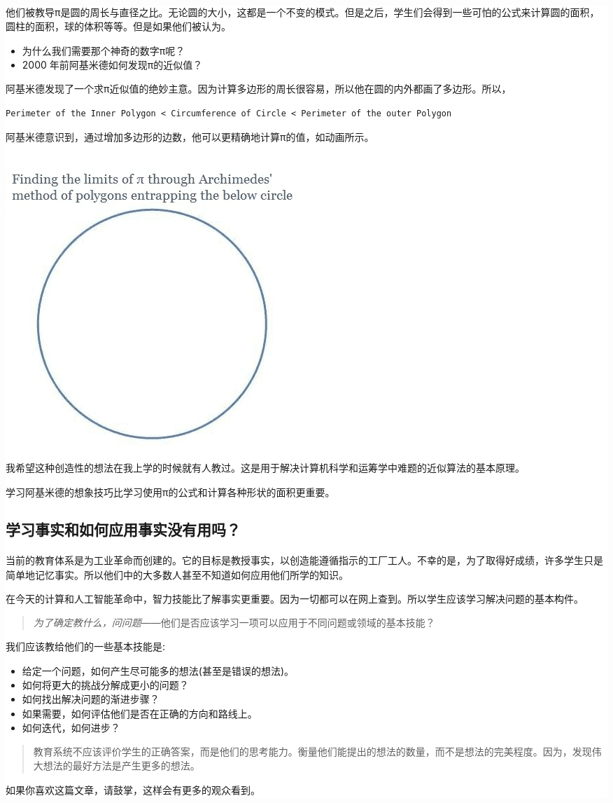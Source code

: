 他们被教导π是圆的周长与直径之比。无论圆的大小，这都是一个不变的模式。但是之后，学生们会得到一些可怕的公式来计算圆的面积，圆柱的面积，球的体积等等。但是如果他们被认为。

*   为什么我们需要那个神奇的数字π呢？
*   2000 年前阿基米德如何发现π的近似值？

阿基米德发现了一个求π近似值的绝妙主意。因为计算多边形的周长很容易，所以他在圆的内外都画了多边形。所以，

```
Perimeter of the Inner Polygon < Circumference of Circle < Perimeter of the outer Polygon
```

阿基米德意识到，通过增加多边形的边数，他可以更精确地计算π的值，如动画所示。

![](img/91f2c66f96d7bcf17ef541bde5e73ea4.png)

我希望这种创造性的想法在我上学的时候就有人教过。这是用于解决计算机科学和运筹学中难题的近似算法的基本原理。

学习阿基米德的想象技巧比学习使用π的公式和计算各种形状的面积更重要。

## 学习事实和如何应用事实没有用吗？

当前的教育体系是为工业革命而创建的。它的目标是教授事实，以创造能遵循指示的工厂工人。不幸的是，为了取得好成绩，许多学生只是简单地记忆事实。所以他们中的大多数人甚至不知道如何应用他们所学的知识。

在今天的计算和人工智能革命中，智力技能比了解事实更重要。因为一切都可以在网上查到。所以学生应该学习解决问题的基本构件。

> *为了确定教什么，问问题*——他们是否应该学习一项可以应用于不同问题或领域的基本技能？

我们应该教给他们的一些基本技能是:

*   给定一个问题，如何产生尽可能多的想法(甚至是错误的想法)。
*   如何将更大的挑战分解成更小的问题？
*   如何找出解决问题的渐进步骤？
*   如果需要，如何评估他们是否在正确的方向和路线上。
*   如何迭代，如何进步？

> 教育系统不应该评价学生的正确答案，而是他们的思考能力。衡量他们能提出的想法的数量，而不是想法的完美程度。因为，发现伟大想法的最好方法是产生更多的想法。

如果你喜欢这篇文章，请鼓掌，这样会有更多的观众看到。